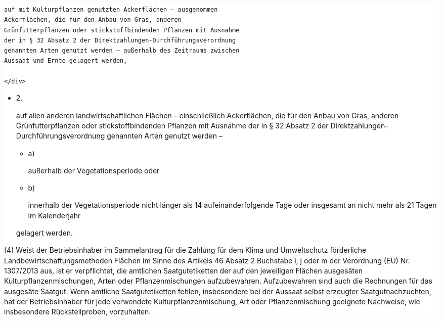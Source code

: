     auf mit Kulturpflanzen genutzten Ackerflächen – ausgenommen
    Ackerflächen, die für den Anbau von Gras, anderen
    Grünfutterpflanzen oder stickstoffbindenden Pflanzen mit Ausnahme
    der in § 32 Absatz 2 der Direktzahlungen-Durchführungsverordnung
    genannten Arten genutzt werden – außerhalb des Zeitraums zwischen
    Aussaat und Ernte gelagert werden,
    
    </div>

  - 2\.
    
    <div style="">
    
    auf allen anderen landwirtschaftlichen Flächen – einschließlich
    Ackerflächen, die für den Anbau von Gras, anderen Grünfutterpflanzen
    oder stickstoffbindenden Pflanzen mit Ausnahme der in § 32 Absatz 2
    der Direktzahlungen-Durchführungsverordnung genannten Arten genutzt
    werden –
    
      - a)
        
        <div style="">
        
        außerhalb der Vegetationsperiode oder
        
        </div>
    
      - b)
        
        <div style="">
        
        innerhalb der Vegetationsperiode nicht länger als 14
        aufeinanderfolgende Tage oder insgesamt an nicht mehr als 21
        Tagen im Kalenderjahr
        
        </div>
    
    gelagert werden.
    
    </div>

</div>

<div class="jurAbsatz">

(4) Weist der Betriebsinhaber im Sammelantrag für die Zahlung für dem
Klima und Umweltschutz förderliche Landbewirtschaftungsmethoden Flächen
im Sinne des Artikels 46 Absatz 2 Buchstabe i, j oder m der Verordnung
(EU) Nr. 1307/2013 aus, ist er verpflichtet, die amtlichen
Saatgutetiketten der auf den jeweiligen Flächen ausgesäten
Kulturpflanzenmischungen, Arten oder Pflanzenmischungen aufzubewahren.
Aufzubewahren sind auch die Rechnungen für das ausgesäte Saatgut. Wenn
amtliche Saatgutetiketten fehlen, insbesondere bei der Aussaat selbst
erzeugter Saatgutnachzuchten, hat der Betriebsinhaber für jede
verwendete Kulturpflanzenmischung, Art oder Pflanzenmischung geeignete
Nachweise, wie insbesondere Rückstellproben, vorzuhalten.

</div>

<div class="jurAbsatz">
